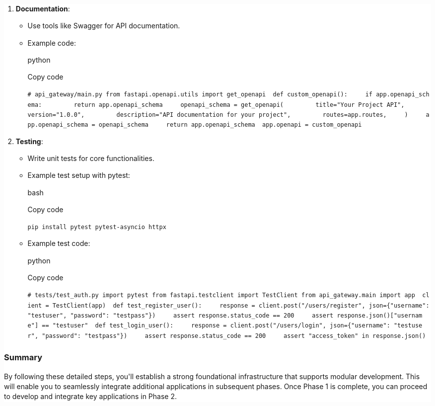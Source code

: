 1.  **Documentation**:
    
    *   Use tools like Swagger for API documentation.
    *   Example code:
        
        python
        
        Copy code
        
        `# api_gateway/main.py from fastapi.openapi.utils import get_openapi  def custom_openapi():     if app.openapi_schema:         return app.openapi_schema     openapi_schema = get_openapi(         title="Your Project API",         version="1.0.0",         description="API documentation for your project",         routes=app.routes,     )     app.openapi_schema = openapi_schema     return app.openapi_schema  app.openapi = custom_openapi`
        
2.  **Testing**:
    
    *   Write unit tests for core functionalities.
        
    *   Example test setup with pytest:
        
        bash
        
        Copy code
        
        `pip install pytest pytest-asyncio httpx`
        
    *   Example test code:
        
        python
        
        Copy code
        
        `# tests/test_auth.py import pytest from fastapi.testclient import TestClient from api_gateway.main import app  client = TestClient(app)  def test_register_user():     response = client.post("/users/register", json={"username": "testuser", "password": "testpass"})     assert response.status_code == 200     assert response.json()["username"] == "testuser"  def test_login_user():     response = client.post("/users/login", json={"username": "testuser", "password": "testpass"})     assert response.status_code == 200     assert "access_token" in response.json()`
        

### Summary

By following these detailed steps, you'll establish a strong foundational infrastructure that supports modular development. This will enable you to seamlessly integrate additional applications in subsequent phases. Once Phase 1 is complete, you can proceed to develop and integrate key applications in Phase 2.